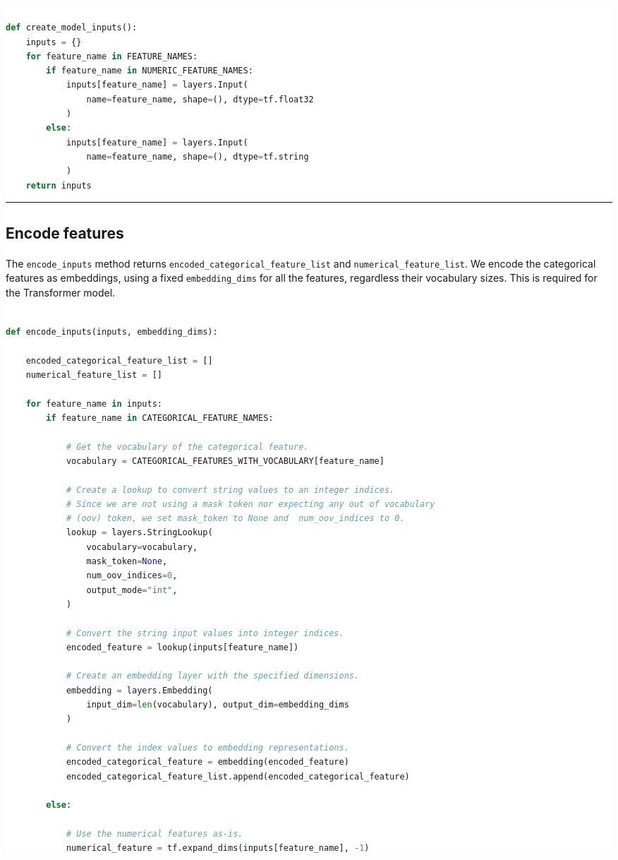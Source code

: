 ```python

def create_model_inputs():
    inputs = {}
    for feature_name in FEATURE_NAMES:
        if feature_name in NUMERIC_FEATURE_NAMES:
            inputs[feature_name] = layers.Input(
                name=feature_name, shape=(), dtype=tf.float32
            )
        else:
            inputs[feature_name] = layers.Input(
                name=feature_name, shape=(), dtype=tf.string
            )
    return inputs

```

---
## Encode features

The `encode_inputs` method returns `encoded_categorical_feature_list` and `numerical_feature_list`.
We encode the categorical features as embeddings, using a fixed `embedding_dims` for all the features,
regardless their vocabulary sizes. This is required for the Transformer model.


```python

def encode_inputs(inputs, embedding_dims):

    encoded_categorical_feature_list = []
    numerical_feature_list = []

    for feature_name in inputs:
        if feature_name in CATEGORICAL_FEATURE_NAMES:

            # Get the vocabulary of the categorical feature.
            vocabulary = CATEGORICAL_FEATURES_WITH_VOCABULARY[feature_name]

            # Create a lookup to convert string values to an integer indices.
            # Since we are not using a mask token nor expecting any out of vocabulary
            # (oov) token, we set mask_token to None and  num_oov_indices to 0.
            lookup = layers.StringLookup(
                vocabulary=vocabulary,
                mask_token=None,
                num_oov_indices=0,
                output_mode="int",
            )

            # Convert the string input values into integer indices.
            encoded_feature = lookup(inputs[feature_name])

            # Create an embedding layer with the specified dimensions.
            embedding = layers.Embedding(
                input_dim=len(vocabulary), output_dim=embedding_dims
            )

            # Convert the index values to embedding representations.
            encoded_categorical_feature = embedding(encoded_feature)
            encoded_categorical_feature_list.append(encoded_categorical_feature)

        else:

            # Use the numerical features as-is.
            numerical_feature = tf.expand_dims(inputs[feature_name], -1)
```